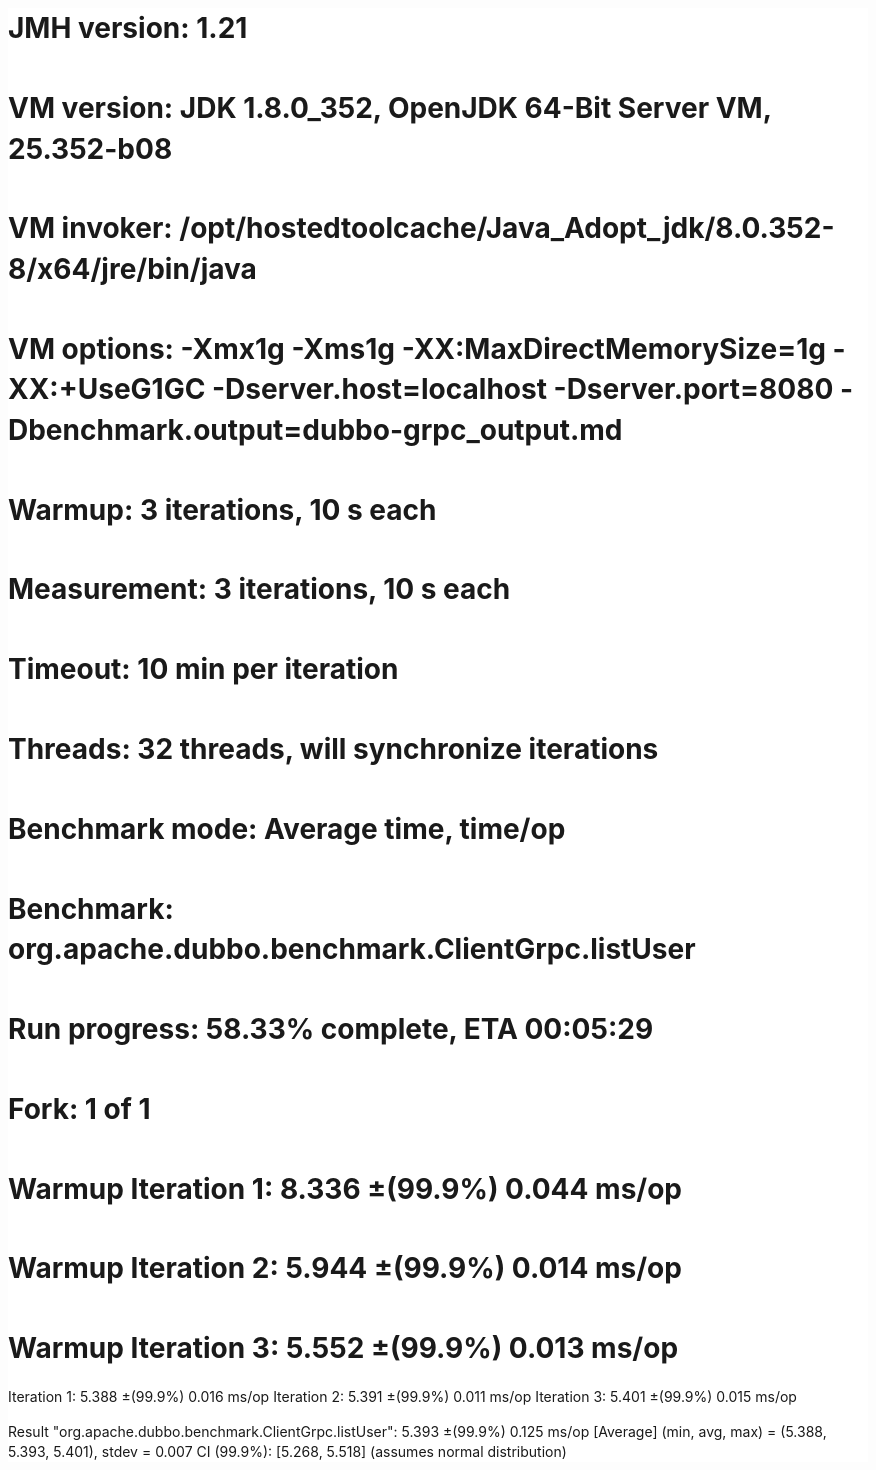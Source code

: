 
# JMH version: 1.21
# VM version: JDK 1.8.0_352, OpenJDK 64-Bit Server VM, 25.352-b08
# VM invoker: /opt/hostedtoolcache/Java_Adopt_jdk/8.0.352-8/x64/jre/bin/java
# VM options: -Xmx1g -Xms1g -XX:MaxDirectMemorySize=1g -XX:+UseG1GC -Dserver.host=localhost -Dserver.port=8080 -Dbenchmark.output=dubbo-grpc_output.md
# Warmup: 3 iterations, 10 s each
# Measurement: 3 iterations, 10 s each
# Timeout: 10 min per iteration
# Threads: 32 threads, will synchronize iterations
# Benchmark mode: Average time, time/op
# Benchmark: org.apache.dubbo.benchmark.ClientGrpc.listUser

# Run progress: 58.33% complete, ETA 00:05:29
# Fork: 1 of 1
# Warmup Iteration   1: 8.336 ±(99.9%) 0.044 ms/op
# Warmup Iteration   2: 5.944 ±(99.9%) 0.014 ms/op
# Warmup Iteration   3: 5.552 ±(99.9%) 0.013 ms/op
Iteration   1: 5.388 ±(99.9%) 0.016 ms/op
Iteration   2: 5.391 ±(99.9%) 0.011 ms/op
Iteration   3: 5.401 ±(99.9%) 0.015 ms/op


Result "org.apache.dubbo.benchmark.ClientGrpc.listUser":
  5.393 ±(99.9%) 0.125 ms/op [Average]
  (min, avg, max) = (5.388, 5.393, 5.401), stdev = 0.007
  CI (99.9%): [5.268, 5.518] (assumes normal distribution)
